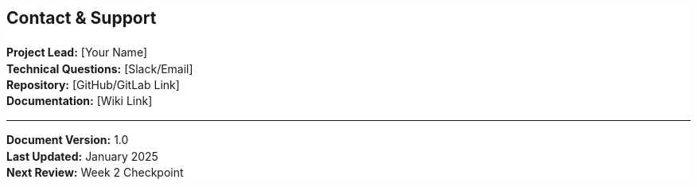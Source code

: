 
## Contact & Support

**Project Lead:** [Your Name]  
**Technical Questions:** [Slack/Email]  
**Repository:** [GitHub/GitLab Link]  
**Documentation:** [Wiki Link]  

---

**Document Version:** 1.0  
**Last Updated:** January 2025  
**Next Review:** Week 2 Checkpoint
